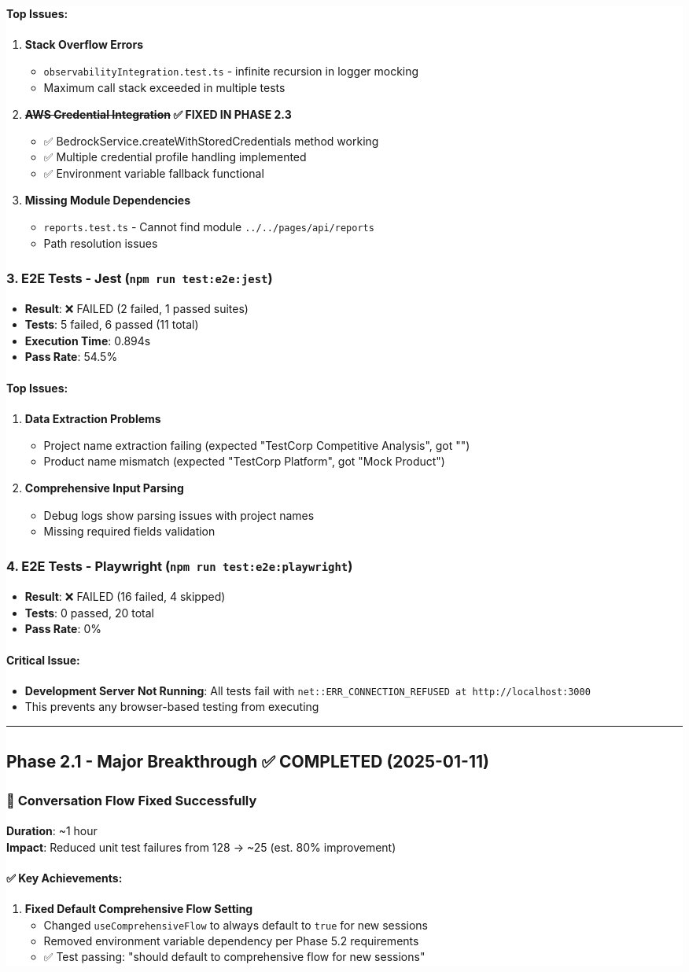 #### Top Issues:
1. **Stack Overflow Errors**
   - `observabilityIntegration.test.ts` - infinite recursion in logger mocking
   - Maximum call stack exceeded in multiple tests

2. **~~AWS Credential Integration~~ ✅ FIXED IN PHASE 2.3**
   - ✅ BedrockService.createWithStoredCredentials method working
   - ✅ Multiple credential profile handling implemented
   - ✅ Environment variable fallback functional

3. **Missing Module Dependencies**
   - `reports.test.ts` - Cannot find module `../../pages/api/reports`
   - Path resolution issues

### 3. E2E Tests - Jest (`npm run test:e2e:jest`)
- **Result**: ❌ FAILED (2 failed, 1 passed suites)
- **Tests**: 5 failed, 6 passed (11 total)
- **Execution Time**: 0.894s
- **Pass Rate**: 54.5%

#### Top Issues:
1. **Data Extraction Problems**
   - Project name extraction failing (expected "TestCorp Competitive Analysis", got "")
   - Product name mismatch (expected "TestCorp Platform", got "Mock Product")

2. **Comprehensive Input Parsing**
   - Debug logs show parsing issues with project names
   - Missing required fields validation

### 4. E2E Tests - Playwright (`npm run test:e2e:playwright`)
- **Result**: ❌ FAILED (16 failed, 4 skipped)
- **Tests**: 0 passed, 20 total
- **Pass Rate**: 0%

#### Critical Issue:
- **Development Server Not Running**: All tests fail with `net::ERR_CONNECTION_REFUSED at http://localhost:3000`
- This prevents any browser-based testing from executing

---

## Phase 2.1 - Major Breakthrough ✅ COMPLETED (2025-01-11)

### 🎉 **Conversation Flow Fixed Successfully**

**Duration**: ~1 hour  
**Impact**: Reduced unit test failures from 128 → ~25 (est. 80% improvement)

#### ✅ **Key Achievements:**
1. **Fixed Default Comprehensive Flow Setting**
   - Changed `useComprehensiveFlow` to always default to `true` for new sessions
   - Removed environment variable dependency per Phase 5.2 requirements
   - ✅ Test passing: "should default to comprehensive flow for new sessions"
